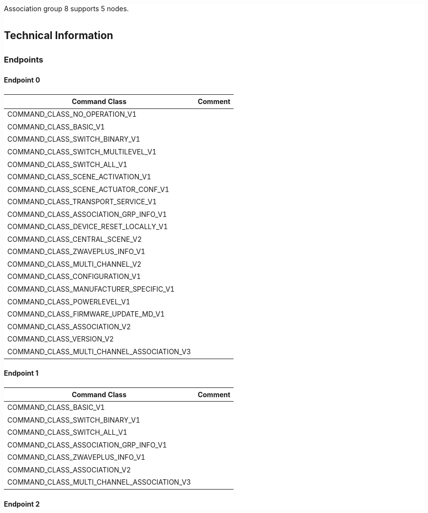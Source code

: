 Association group 8 supports 5 nodes.

## Technical Information

### Endpoints

#### Endpoint 0

| Command Class | Comment |
|---------------|---------|
| COMMAND_CLASS_NO_OPERATION_V1| |
| COMMAND_CLASS_BASIC_V1| |
| COMMAND_CLASS_SWITCH_BINARY_V1| |
| COMMAND_CLASS_SWITCH_MULTILEVEL_V1| |
| COMMAND_CLASS_SWITCH_ALL_V1| |
| COMMAND_CLASS_SCENE_ACTIVATION_V1| |
| COMMAND_CLASS_SCENE_ACTUATOR_CONF_V1| |
| COMMAND_CLASS_TRANSPORT_SERVICE_V1| |
| COMMAND_CLASS_ASSOCIATION_GRP_INFO_V1| |
| COMMAND_CLASS_DEVICE_RESET_LOCALLY_V1| |
| COMMAND_CLASS_CENTRAL_SCENE_V2| |
| COMMAND_CLASS_ZWAVEPLUS_INFO_V1| |
| COMMAND_CLASS_MULTI_CHANNEL_V2| |
| COMMAND_CLASS_CONFIGURATION_V1| |
| COMMAND_CLASS_MANUFACTURER_SPECIFIC_V1| |
| COMMAND_CLASS_POWERLEVEL_V1| |
| COMMAND_CLASS_FIRMWARE_UPDATE_MD_V1| |
| COMMAND_CLASS_ASSOCIATION_V2| |
| COMMAND_CLASS_VERSION_V2| |
| COMMAND_CLASS_MULTI_CHANNEL_ASSOCIATION_V3| |
#### Endpoint 1

| Command Class | Comment |
|---------------|---------|
| COMMAND_CLASS_BASIC_V1| |
| COMMAND_CLASS_SWITCH_BINARY_V1| |
| COMMAND_CLASS_SWITCH_ALL_V1| |
| COMMAND_CLASS_ASSOCIATION_GRP_INFO_V1| |
| COMMAND_CLASS_ZWAVEPLUS_INFO_V1| |
| COMMAND_CLASS_ASSOCIATION_V2| |
| COMMAND_CLASS_MULTI_CHANNEL_ASSOCIATION_V3| |
#### Endpoint 2
